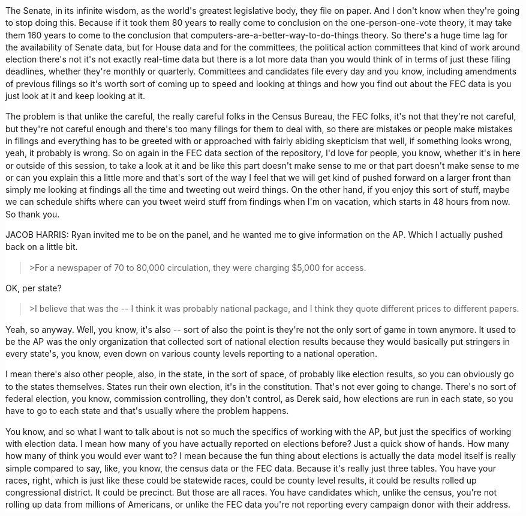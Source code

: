 The Senate, in its infinite wisdom, as the world's greatest legislative body, they file on paper.  And I don't know when they're going to stop doing this. Because if it took them 80 years to really come to conclusion on the one-person-one-vote theory, it may take them 160 years to come to the conclusion that computers-are-a-better-way-to-do-things theory.  So there's a huge time lag for the availability of Senate data, but for House data and for the committees, the political action committees that kind of work around election there's not it's not exactly real-time data but there is a lot more data than you would think of in terms of just these filing deadlines, whether they're monthly or quarterly.  Committees and candidates file every day and you know, including amendments of previous filings so it's worth sort of coming up to speed and looking at things and how you find out about the FEC data is you just look at it and keep looking at it.  

The problem is that unlike the careful, the really careful folks in the Census Bureau, the FEC folks, it's not that they're not careful, but they're not careful enough and there's too many filings for them to deal with, so there are mistakes or people make mistakes in filings and everything has to be greeted with or approached with fairly abiding skepticism that well, if something looks wrong, yeah, it probably is wrong.  So on again in the FEC data section of the repository, I'd love for people, you know, whether it's in here or outside of this session, to take a look at it and be like this part doesn't make sense to me or that part doesn't make sense to me or can you explain this a little more and that's sort of the way I feel that we will get kind of pushed forward on a larger front than simply me looking at findings all the time and tweeting out weird things.  On the other hand, if you enjoy this sort of stuff, maybe we can schedule shifts where can you tweet weird stuff from findings when I'm on vacation, which starts in 48 hours from now.  So thank you.  

JACOB HARRIS: Ryan invited me to be on the panel, and he wanted me to give information on the AP.  Which I actually pushed back on a little bit.  


>&gt;For a newspaper of 70 to 80,000 circulation, they were charging $5,000 for access.  


OK, per state?  

>&gt;I believe that was the -- I think it was probably national package, and I think they quote different prices to different papers.  


Yeah, so anyway.  Well, you know, it's also -- sort of also the point is they're not the only sort of game in town anymore.  It used to be the AP was the only organization that collected sort of national election results because they would basically put stringers in every state's, you know, even down on various county levels reporting to a national operation.  

I mean there's also other people, also, in the state, in the sort of space, of probably like election results, so you can obviously go to the states themselves.  States run their own election, it's in the constitution.  That's not ever going to change.  There's no sort of federal election, you know, commission controlling, they don't control, as Derek said, how elections are run in each state, so you have to go to each state and that's usually where the problem happens.  

You know, and so what I want to talk about is not so much the specifics of working with the AP, but just the specifics of working with election data.  I mean how many of you have actually reported on elections before?  Just a quick show of hands.  How many how many of think you would ever want to?  I mean because the fun thing about elections is actually the data model itself is really simple compared to say, like, you know, the census data or the FEC data.  Because it's really just three tables.  You have your races, right, which is just like these could be statewide races, could be county level results, it could be results rolled up congressional district.  It could be precinct.  But those are all races.  You have candidates which, unlike the census, you're not rolling up data from millions of Americans, or unlike the FEC data you're not reporting every campaign donor with their address.    
